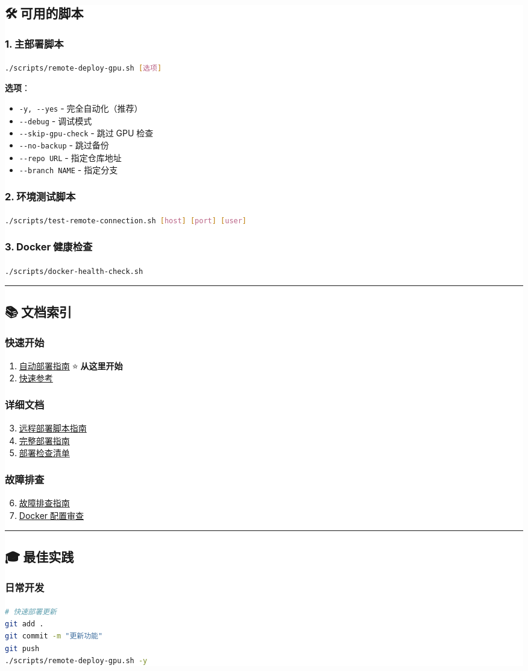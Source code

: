 
## 🛠️ 可用的脚本

### 1. 主部署脚本
```bash
./scripts/remote-deploy-gpu.sh [选项]
```

**选项**：
- `-y, --yes` - 完全自动化（推荐）
- `--debug` - 调试模式
- `--skip-gpu-check` - 跳过 GPU 检查
- `--no-backup` - 跳过备份
- `--repo URL` - 指定仓库地址
- `--branch NAME` - 指定分支

### 2. 环境测试脚本
```bash
./scripts/test-remote-connection.sh [host] [port] [user]
```

### 3. Docker 健康检查
```bash
./scripts/docker-health-check.sh
```

---

## 📚 文档索引

### 快速开始
1. [自动部署指南](./AUTO_DEPLOY_GUIDE.md) ⭐ **从这里开始**
2. [快速参考](./DEPLOY_QUICK_REFERENCE.md)

### 详细文档
3. [远程部署脚本指南](./REMOTE_DEPLOY_SCRIPT_GUIDE.md)
4. [完整部署指南](./DEPLOYMENT_GUIDE.md)
5. [部署检查清单](./DEPLOYMENT_CHECKLIST.md)

### 故障排查
6. [故障排查指南](./DEPLOYMENT_TROUBLESHOOTING.md)
7. [Docker 配置审查](./DOCKER_CONFIGURATION_REVIEW.md)

---

## 🎓 最佳实践

### 日常开发

```bash
# 快速部署更新
git add .
git commit -m "更新功能"
git push
./scripts/remote-deploy-gpu.sh -y
```
